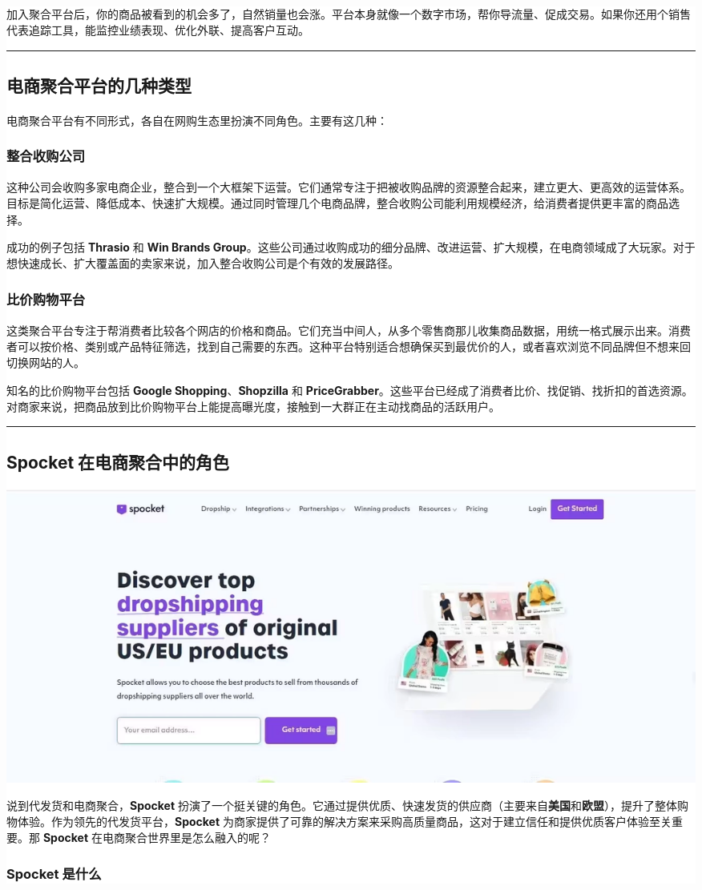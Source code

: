 加入聚合平台后，你的商品被看到的机会多了，自然销量也会涨。平台本身就像一个数字市场，帮你导流量、促成交易。如果你还用个销售代表追踪工具，能监控业绩表现、优化外联、提高客户互动。

---

## 电商聚合平台的几种类型

电商聚合平台有不同形式，各自在网购生态里扮演不同角色。主要有这几种：

### 整合收购公司

这种公司会收购多家电商企业，整合到一个大框架下运营。它们通常专注于把被收购品牌的资源整合起来，建立更大、更高效的运营体系。目标是简化运营、降低成本、快速扩大规模。通过同时管理几个电商品牌，整合收购公司能利用规模经济，给消费者提供更丰富的商品选择。

成功的例子包括 **Thrasio** 和 **Win Brands Group**。这些公司通过收购成功的细分品牌、改进运营、扩大规模，在电商领域成了大玩家。对于想快速成长、扩大覆盖面的卖家来说，加入整合收购公司是个有效的发展路径。

### 比价购物平台

这类聚合平台专注于帮消费者比较各个网店的价格和商品。它们充当中间人，从多个零售商那儿收集商品数据，用统一格式展示出来。消费者可以按价格、类别或产品特征筛选，找到自己需要的东西。这种平台特别适合想确保买到最优价的人，或者喜欢浏览不同品牌但不想来回切换网站的人。

知名的比价购物平台包括 **Google Shopping**、**Shopzilla** 和 **PriceGrabber**。这些平台已经成了消费者比价、找促销、找折扣的首选资源。对商家来说，把商品放到比价购物平台上能提高曝光度，接触到一大群正在主动找商品的活跃用户。

---

## Spocket 在电商聚合中的角色

![一个展示 Spocket 平台界面和商品选择的示意图](image/535038015654354.webp)

说到代发货和电商聚合，**Spocket** 扮演了一个挺关键的角色。它通过提供优质、快速发货的供应商（主要来自**美国**和**欧盟**），提升了整体购物体验。作为领先的代发货平台，**Spocket** 为商家提供了可靠的解决方案来采购高质量商品，这对于建立信任和提供优质客户体验至关重要。那 **Spocket** 在电商聚合世界里是怎么融入的呢？

### Spocket 是什么
